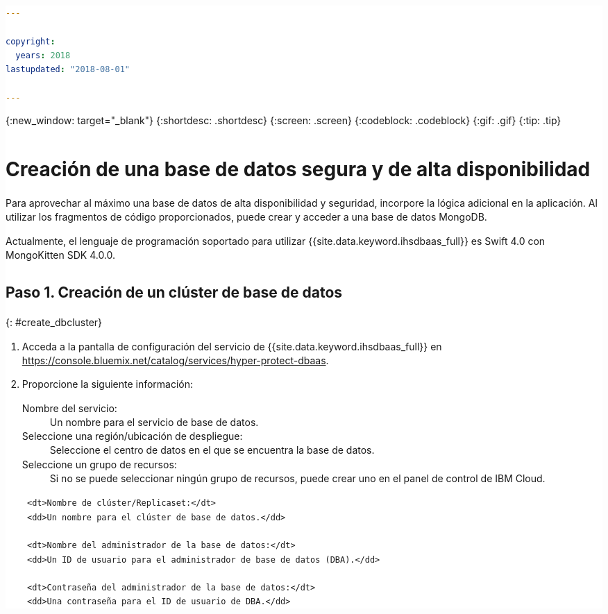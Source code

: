 ```yaml
---

copyright:
  years: 2018
lastupdated: "2018-08-01"

---
```


{:new_window: target="_blank"}
{:shortdesc: .shortdesc}
{:screen: .screen}
{:codeblock: .codeblock}
{:gif: .gif}
{:tip: .tip}

# Creación de una base de datos segura y de alta disponibilidad

Para aprovechar al máximo una base de datos de alta disponibilidad y seguridad, incorpore la lógica adicional en la aplicación. Al utilizar los fragmentos de código proporcionados, puede crear y acceder a una base de datos MongoDB. 

Actualmente, el lenguaje de programación soportado para utilizar {{site.data.keyword.ihsdbaas_full}}
es Swift 4.0 con MongoKitten SDK 4.0.0.

## Paso 1. Creación de un clúster de base de datos
{: #create_dbcluster}

1. Acceda a la pantalla de configuración del servicio de {{site.data.keyword.ihsdbaas_full}} en
https://console.bluemix.net/catalog/services/hyper-protect-dbaas.

2. Proporcione la siguiente información:

	<dl>
		<dt>Nombre del servicio:</dt>
		<dd>Un nombre para el servicio de base de datos.</dd>

    <dt>Seleccione una región/ubicación de despliegue:</dt>
    <dd>Seleccione el centro de datos en el que se encuentra la base de datos.</dd>

    <dt>Seleccione un grupo de recursos:</dt>
    <dd>Si no se puede seleccionar ningún grupo de recursos, puede crear uno en el panel de control de IBM Cloud.</dd>

		<dt>Nombre de clúster/Replicaset:</dt>
		<dd>Un nombre para el clúster de base de datos.</dd>

		<dt>Nombre del administrador de la base de datos:</dt>
		<dd>Un ID de usuario para el administrador de base de datos (DBA).</dd>

		<dt>Contraseña del administrador de la base de datos:</dt>
		<dd>Una contraseña para el ID de usuario de DBA.</dd>
